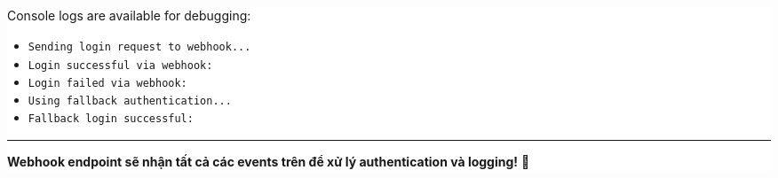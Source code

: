 Console logs are available for debugging:
- `Sending login request to webhook...`
- `Login successful via webhook:`
- `Login failed via webhook:`
- `Using fallback authentication...`
- `Fallback login successful:`

---

**Webhook endpoint sẽ nhận tất cả các events trên để xử lý authentication và logging!** 🚀